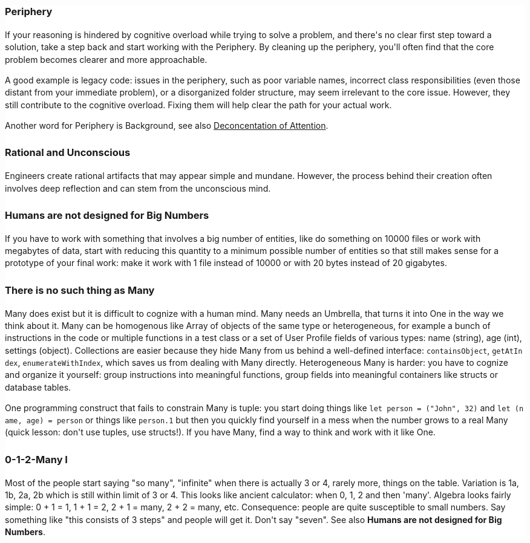 ### Periphery

If your reasoning is hindered by cognitive overload while trying to solve a
problem, and there's no clear first step toward a solution, take a step back and
start working with the Periphery. By cleaning up the periphery, you'll often
find that the core problem becomes clearer and more approachable.

A good example is legacy code: issues in the periphery, such as poor variable
names, incorrect class responsibilities (even those distant from your immediate
problem), or a disorganized folder structure, may seem irrelevant to the core
issue. However, they still contribute to the cognitive overload. Fixing them
will help clear the path for your actual work.

Another word for Periphery is Background, see also
[Deconcentation of Attention](http://deconcentration-of-attention.com/).

### Rational and Unconscious

Engineers create rational artifacts that may appear simple and mundane. However,
the process behind their creation often involves deep reflection and can stem
from the unconscious mind.

### Humans are not designed for Big Numbers

If you have to work with something that involves a big number of entities, like
do something on 10000 files or work with megabytes of data, start with reducing
this quantity to a minimum possible number of entities so that still makes sense
for a prototype of your final work: make it work with 1 file instead of 10000 or
with 20 bytes instead of 20 gigabytes.

### There is no such thing as Many

Many does exist but it is difficult to cognize with a human mind. Many needs an
Umbrella, that turns it into One in the way we think about it. Many can be
homogenous like Array of objects of the same type or heterogeneous, for example
a bunch of instructions in the code or multiple functions in a test class or a
set of User Profile fields of various types: name (string), age (int), settings
(object). Collections are easier because they hide Many from us behind a
well-defined interface: `containsObject`, `getAtIndex`, `enumerateWithIndex`,
which saves us from dealing with Many directly. Heterogeneous Many is harder:
you have to cognize and organize it yourself: group instructions into meaningful
functions, group fields into meaningful containers like structs or database
tables.

One programming construct that fails to constrain Many is tuple: you start doing
things like `let person = ("John", 32)` and `let (name, age) = person` or things
like `person.1` but then you quickly find yourself in a mess when the number
grows to a real Many (quick lesson: don't use tuples, use structs!). If you have
Many, find a way to think and work with it like One.

### 0-1-2-Many I

Most of the people start saying "so many", "infinite" when there is actually 3
or 4, rarely more, things on the table. Variation is 1a, 1b, 2a, 2b which is
still within limit of 3 or 4. This looks like ancient calculator: when 0, 1, 2
and then 'many'. Algebra looks fairly simple: 0 + 1 = 1, 1 + 1 = 2, 2 + 1 =
many, 2 + 2 = many, etc. Consequence: people are quite susceptible to small
numbers. Say something like "this consists of 3 steps" and people will get it.
Don't say "seven". See also **Humans are not designed for Big Numbers**.
